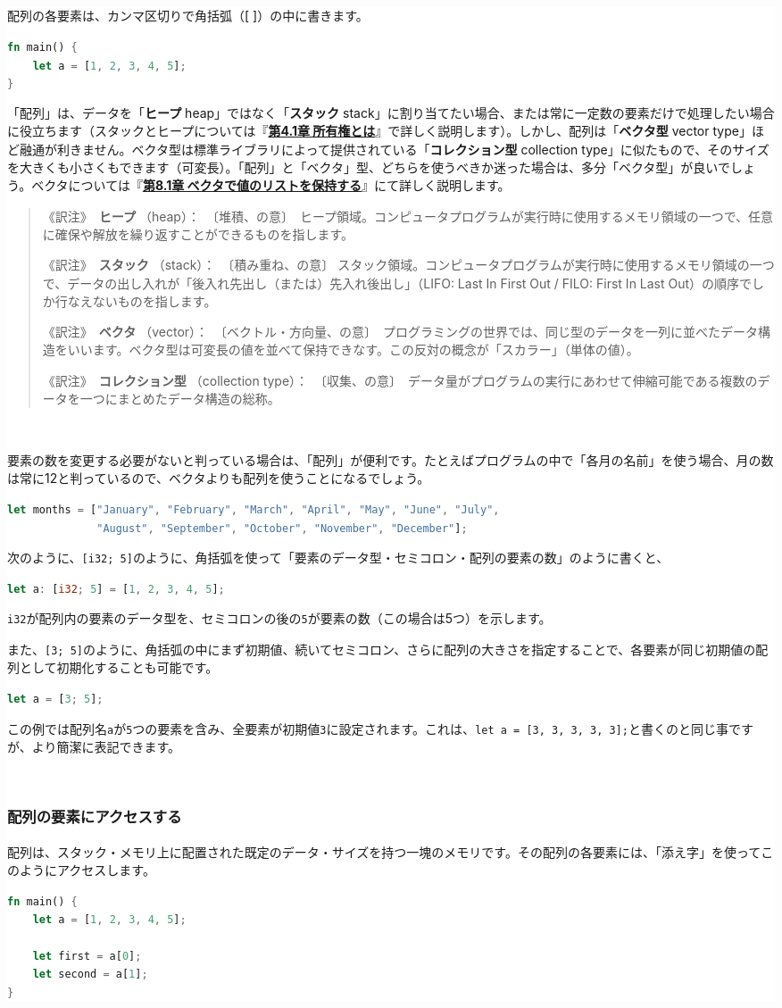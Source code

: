 配列の各要素は、カンマ区切りで角括弧（[ ]）の中に書きます。

```rust
fn main() {
    let a = [1, 2, 3, 4, 5];
}
```

「配列」は、データを「**ヒープ** heap」ではなく「**スタック** stack」に割り当てたい場合、または常に一定数の要素だけで処理したい場合に役立ちます（スタックとヒープについては『**[第4.1章 所有権とは](/第4.1章%20所有権とは.md)**』で詳しく説明します）。しかし、配列は「**ベクタ型** vector type」ほど融通が利きません。ベクタ型は標準ライブラリによって提供されている「**コレクション型** collection type」に似たもので、そのサイズを大きくも小さくもできます（可変長）。「配列」と「ベクタ」型、どちらを使うべきか迷った場合は、多分「ベクタ型」が良いでしょう。ベクタについては『**[第8.1章 ベクタで値のリストを保持する](/第8.1章%20ベクタで値のリストを保持する.md)**』にて詳しく説明します。

> 《訳注》　**ヒープ** （heap）：　〔堆積、の意〕　ヒープ領域。コンピュータプログラムが実行時に使用するメモリ領域の一つで、任意に確保や解放を繰り返すことができるものを指します。
> 
> 《訳注》　**スタック** （stack）：　〔積み重ね、の意〕 スタック領域。コンピュータプログラムが実行時に使用するメモリ領域の一つで、データの出し入れが「後入れ先出し（または）先入れ後出し」（LIFO: Last In First Out / FILO: First In Last Out）の順序でしか行なえないものを指します。
> 
> 《訳注》　**ベクタ** （vector）：　〔ベクトル・方向量、の意〕　プログラミングの世界では、同じ型のデータを一列に並べたデータ構造をいいます。ベクタ型は可変長の値を並べて保持できなす。この反対の概念が「スカラー」（単体の値）。 
> 
> 《訳注》　**コレクション型** （collection type）：　〔収集、の意〕　データ量がプログラムの実行にあわせて伸縮可能である複数のデータを一つにまとめたデータ構造の総称。

 <br>

要素の数を変更する必要がないと判っている場合は、「配列」が便利です。たとえばプログラムの中で「各月の名前」を使う場合、月の数は常に12と判っているので、ベクタよりも配列を使うことになるでしょう。

```rust
let months = ["January", "February", "March", "April", "May", "June", "July",
              "August", "September", "October", "November", "December"];
```

次のように、`[i32; 5]`のように、角括弧を使って「要素のデータ型・セミコロン・配列の要素の数」のように書くと、

```rust
let a: [i32; 5] = [1, 2, 3, 4, 5];
```

`i32`が配列内の要素のデータ型を、セミコロンの後の`5`が要素の数（この場合は5つ）を示します。

また、`[3; 5]`のように、角括弧の中にまず初期値、続いてセミコロン、さらに配列の大きさを指定することで、各要素が同じ初期値の配列として初期化することも可能です。

```rust
let a = [3; 5];
```

この例では配列名`a`が`5`つの要素を含み、全要素が初期値`3`に設定されます。これは、`let a = [3, 3, 3, 3, 3];`と書くのと同じ事ですが、より簡潔に表記できます。

<br>

### 配列の要素にアクセスする

配列は、スタック・メモリ上に配置された既定のデータ・サイズを持つ一塊のメモリです。その配列の各要素には、「添え字」を使ってこのようにアクセスします。

```rust
fn main() {
    let a = [1, 2, 3, 4, 5];

    let first = a[0];
    let second = a[1];
}
```
